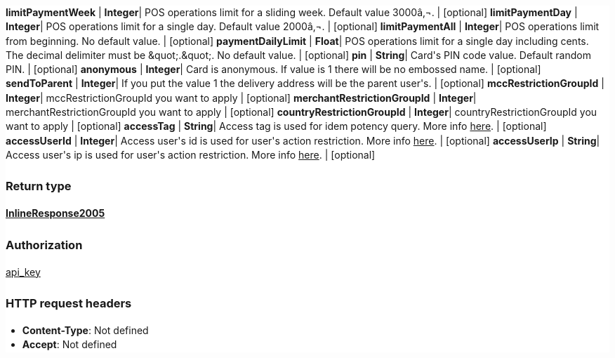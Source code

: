  **limitPaymentWeek** | **Integer**| POS operations limit for a sliding week. Default value 3000â‚¬. | [optional]
 **limitPaymentDay** | **Integer**| POS operations limit for a single day. Default value 2000â‚¬. | [optional]
 **limitPaymentAll** | **Integer**| POS operations limit from beginning. No default value. | [optional]
 **paymentDailyLimit** | **Float**| POS operations limit for a single day including cents. The decimal delimiter must be \&quot;.\&quot;. No default value. | [optional]
 **pin** | **String**| Card&#39;s PIN code value. Default random PIN. | [optional]
 **anonymous** | **Integer**| Card is anonymous. If value is 1 there will be no embossed name. | [optional]
 **sendToParent** | **Integer**| If you put the value 1 the delivery address will be the parent user&#39;s. | [optional]
 **mccRestrictionGroupId** | **Integer**| mccRestrictionGroupId you want to apply | [optional]
 **merchantRestrictionGroupId** | **Integer**| merchantRestrictionGroupId you want to apply | [optional]
 **countryRestrictionGroupId** | **Integer**| countryRestrictionGroupId you want to apply | [optional]
 **accessTag** | **String**| Access tag is used for idem potency query. More info [here](https://agent.treezor.com/basics).  | [optional]
 **accessUserId** | **Integer**| Access user&#39;s id is used for user&#39;s action restriction. More info [here](https://agent.treezor.com/basics).  | [optional]
 **accessUserIp** | **String**| Access user&#39;s ip is used for user&#39;s action restriction. More info [here](https://agent.treezor.com/basics).  | [optional]

### Return type

[**InlineResponse2005**](InlineResponse2005.md)

### Authorization

[api_key](../README.md#api_key)

### HTTP request headers

 - **Content-Type**: Not defined
 - **Accept**: Not defined

